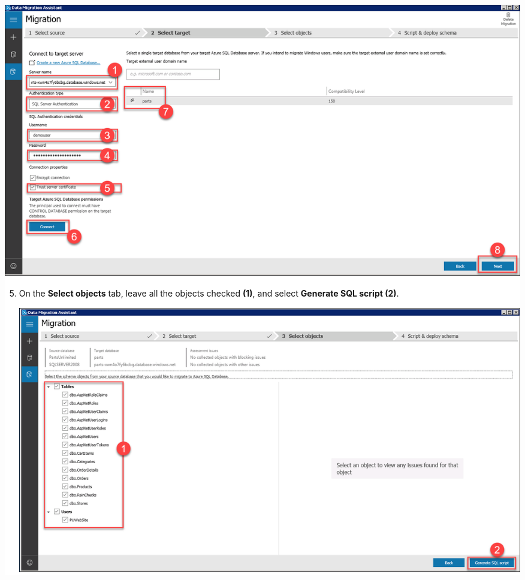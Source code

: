    ![The Select target tab of the Data Migration Assistant is displayed, with the values specified above entered into the appropriate fields.](media/4.4.4.png "Data Migration Assistant Select target")

5. On the **Select objects** tab, leave all the objects checked **(1)**, and select **Generate SQL script (2)**.

   ![The Select objects tab of the Data Migration Assistant is displayed, with all the objects checked.](media/4.4.5.png "Data Migration Assistant Select target")
